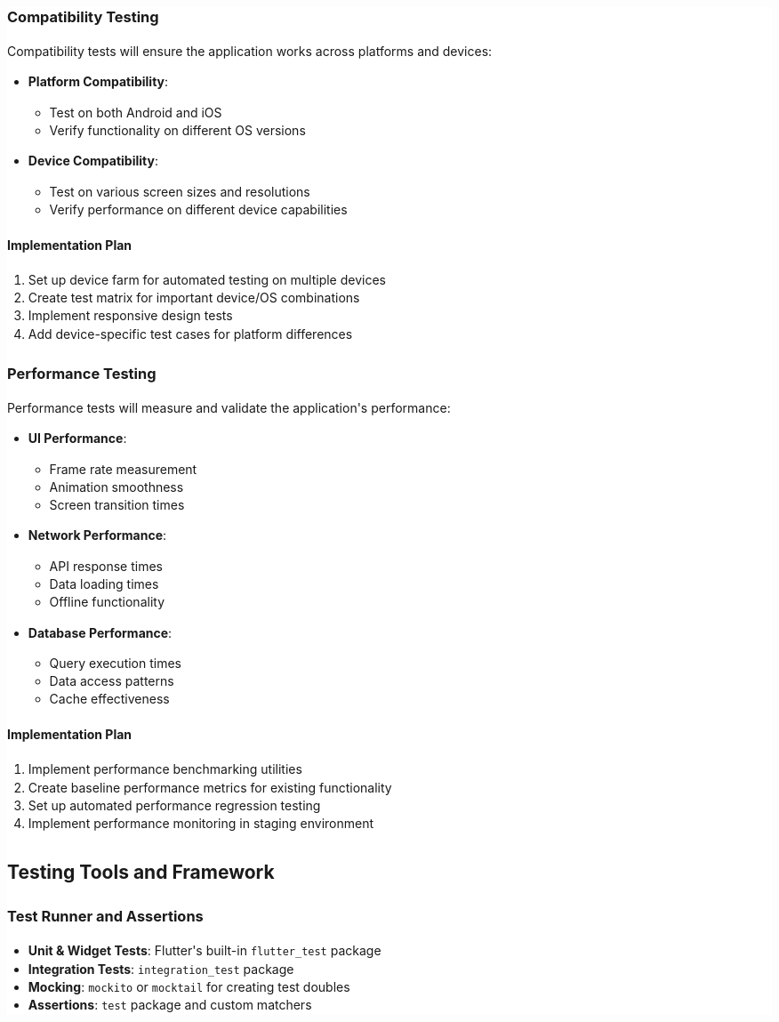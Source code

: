 ### Compatibility Testing

Compatibility tests will ensure the application works across platforms and devices:

- **Platform Compatibility**:
  - Test on both Android and iOS
  - Verify functionality on different OS versions

- **Device Compatibility**:
  - Test on various screen sizes and resolutions
  - Verify performance on different device capabilities

#### Implementation Plan

1. Set up device farm for automated testing on multiple devices
2. Create test matrix for important device/OS combinations
3. Implement responsive design tests
4. Add device-specific test cases for platform differences

### Performance Testing

Performance tests will measure and validate the application's performance:

- **UI Performance**:
  - Frame rate measurement
  - Animation smoothness
  - Screen transition times

- **Network Performance**:
  - API response times
  - Data loading times
  - Offline functionality

- **Database Performance**:
  - Query execution times
  - Data access patterns
  - Cache effectiveness

#### Implementation Plan

1. Implement performance benchmarking utilities
2. Create baseline performance metrics for existing functionality
3. Set up automated performance regression testing
4. Implement performance monitoring in staging environment

## Testing Tools and Framework

### Test Runner and Assertions

- **Unit & Widget Tests**: Flutter's built-in `flutter_test` package
- **Integration Tests**: `integration_test` package
- **Mocking**: `mockito` or `mocktail` for creating test doubles
- **Assertions**: `test` package and custom matchers
